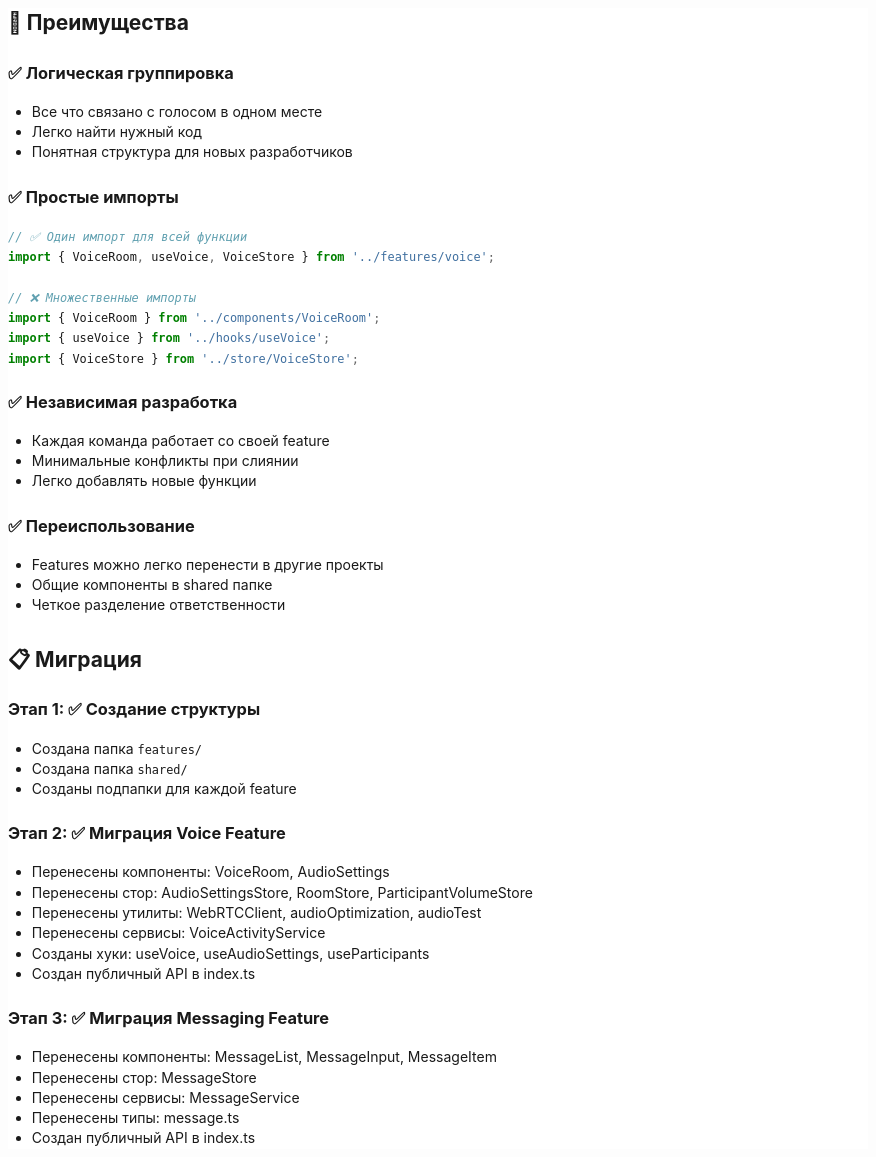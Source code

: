 ## 🔧 Преимущества

### ✅ **Логическая группировка**
- Все что связано с голосом в одном месте
- Легко найти нужный код
- Понятная структура для новых разработчиков

### ✅ **Простые импорты**
```typescript
// ✅ Один импорт для всей функции
import { VoiceRoom, useVoice, VoiceStore } from '../features/voice';

// ❌ Множественные импорты
import { VoiceRoom } from '../components/VoiceRoom';
import { useVoice } from '../hooks/useVoice';
import { VoiceStore } from '../store/VoiceStore';
```

### ✅ **Независимая разработка**
- Каждая команда работает со своей feature
- Минимальные конфликты при слиянии
- Легко добавлять новые функции

### ✅ **Переиспользование**
- Features можно легко перенести в другие проекты
- Общие компоненты в shared папке
- Четкое разделение ответственности

## 📋 Миграция

### Этап 1: ✅ Создание структуры
- Создана папка `features/`
- Создана папка `shared/`
- Созданы подпапки для каждой feature

### Этап 2: ✅ Миграция Voice Feature
- Перенесены компоненты: VoiceRoom, AudioSettings
- Перенесены стор: AudioSettingsStore, RoomStore, ParticipantVolumeStore
- Перенесены утилиты: WebRTCClient, audioOptimization, audioTest
- Перенесены сервисы: VoiceActivityService
- Созданы хуки: useVoice, useAudioSettings, useParticipants
- Создан публичный API в index.ts

### Этап 3: ✅ Миграция Messaging Feature
- Перенесены компоненты: MessageList, MessageInput, MessageItem
- Перенесены стор: MessageStore
- Перенесены сервисы: MessageService
- Перенесены типы: message.ts
- Создан публичный API в index.ts
